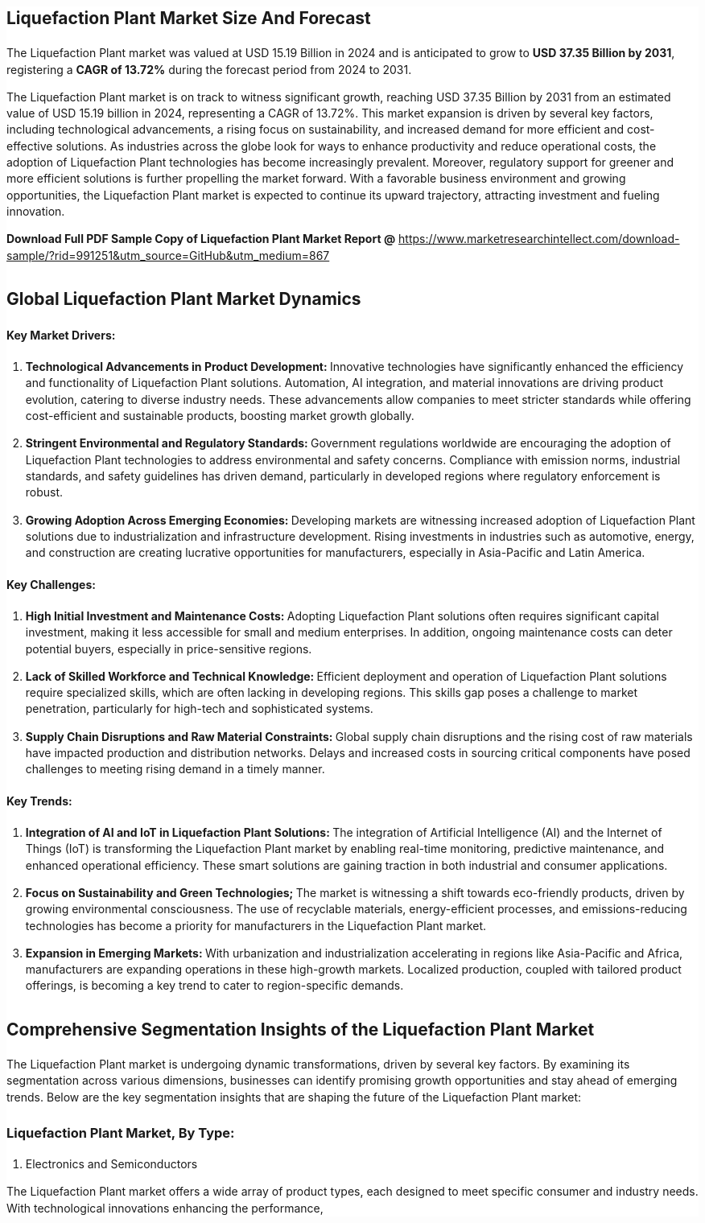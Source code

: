 <h2>Liquefaction Plant Market Size And Forecast</h2><p>The Liquefaction Plant market was valued at USD 15.19 Billion in 2024 and is anticipated to grow to <strong>USD 37.35 Billion by 2031</strong>, registering a <strong>CAGR of 13.72%</strong> during the forecast period from 2024 to 2031.</p><p>The Liquefaction Plant market is on track to witness significant growth, reaching USD 37.35 Billion by 2031 from an estimated value of USD 15.19 billion in 2024, representing a CAGR of 13.72%. This market expansion is driven by several key factors, including technological advancements, a rising focus on sustainability, and increased demand for more efficient and cost-effective solutions. As industries across the globe look for ways to enhance productivity and reduce operational costs, the adoption of Liquefaction Plant technologies has become increasingly prevalent. Moreover, regulatory support for greener and more efficient solutions is further propelling the market forward. With a favorable business environment and growing opportunities, the Liquefaction Plant market is expected to continue its upward trajectory, attracting investment and fueling innovation.</p><p><strong>Download Full PDF Sample Copy of Liquefaction Plant Market Report @</strong>&nbsp;<a href="https://www.marketresearchintellect.com/download-sample/?rid=991251&amp;utm_source=GitHub&amp;utm_medium=867">https://www.marketresearchintellect.com/download-sample/?rid=991251&amp;utm_source=GitHub&amp;utm_medium=867</a></p><h2>Global Liquefaction Plant Market Dynamics</h2><h4><strong>Key Market Drivers:</strong></h4><ol><li><p><strong>Technological Advancements in Product Development:&nbsp;</strong>Innovative technologies have significantly enhanced the efficiency and functionality of Liquefaction Plant solutions. Automation, AI integration, and material innovations are driving product evolution, catering to diverse industry needs. These advancements allow companies to meet stricter standards while offering cost-efficient and sustainable products, boosting market growth globally.</p></li><li><p><strong>Stringent Environmental and Regulatory Standards:&nbsp;</strong>Government regulations worldwide are encouraging the adoption of Liquefaction Plant technologies to address environmental and safety concerns. Compliance with emission norms, industrial standards, and safety guidelines has driven demand, particularly in developed regions where regulatory enforcement is robust.</p></li><li><p><strong>Growing Adoption Across Emerging Economies:&nbsp;</strong>Developing markets are witnessing increased adoption of Liquefaction Plant solutions due to industrialization and infrastructure development. Rising investments in industries such as automotive, energy, and construction are creating lucrative opportunities for manufacturers, especially in Asia-Pacific and Latin America.</p></li></ol><h4><strong>Key Challenges:</strong></h4><ol><li><p><strong>High Initial Investment and Maintenance Costs:&nbsp;</strong>Adopting Liquefaction Plant solutions often requires significant capital investment, making it less accessible for small and medium enterprises. In addition, ongoing maintenance costs can deter potential buyers, especially in price-sensitive regions.</p></li><li><p><strong>Lack of Skilled Workforce and Technical Knowledge:&nbsp;</strong>Efficient deployment and operation of Liquefaction Plant solutions require specialized skills, which are often lacking in developing regions. This skills gap poses a challenge to market penetration, particularly for high-tech and sophisticated systems.</p></li><li><p><strong>Supply Chain Disruptions and Raw Material Constraints:&nbsp;</strong>Global supply chain disruptions and the rising cost of raw materials have impacted production and distribution networks. Delays and increased costs in sourcing critical components have posed challenges to meeting rising demand in a timely manner.</p></li></ol><h4><strong>Key Trends:</strong></h4><ol><li><p><strong>Integration of AI and IoT in Liquefaction Plant Solutions:&nbsp;</strong>The integration of Artificial Intelligence (AI) and the Internet of Things (IoT) is transforming the Liquefaction Plant market by enabling real-time monitoring, predictive maintenance, and enhanced operational efficiency. These smart solutions are gaining traction in both industrial and consumer applications.</p></li><li><p><strong>Focus on Sustainability and Green Technologies;&nbsp;</strong>The market is witnessing a shift towards eco-friendly products, driven by growing environmental consciousness. The use of recyclable materials, energy-efficient processes, and emissions-reducing technologies has become a priority for manufacturers in the Liquefaction Plant market.</p></li><li><p><strong>Expansion in Emerging Markets:&nbsp;</strong>With urbanization and industrialization accelerating in regions like Asia-Pacific and Africa, manufacturers are expanding operations in these high-growth markets. Localized production, coupled with tailored product offerings, is becoming a key trend to cater to region-specific demands.</p></li></ol><div class="article-main__content" data-test-id="publishing-text-block"><h2>Comprehensive Segmentation Insights of the Liquefaction Plant Market</h2><p>The Liquefaction Plant market is undergoing dynamic transformations, driven by several key factors. By examining its segmentation across various dimensions, businesses can identify promising growth opportunities and stay ahead of emerging trends. Below are the key segmentation insights that are shaping the future of the Liquefaction Plant market:</p><h3><strong>Liquefaction Plant Market, By Type:<br /></strong></h3><ol><li>Electronics and Semiconductors</li></ol><p>The Liquefaction Plant market offers a wide array of product types, each designed to meet specific consumer and industry needs. With technological innovations enhancing the performance,